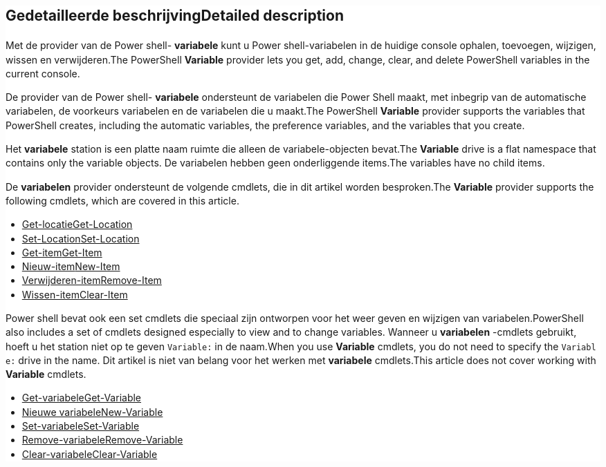 ## <a name="detailed-description"></a><span data-ttu-id="0067d-112">Gedetailleerde beschrijving</span><span class="sxs-lookup"><span data-stu-id="0067d-112">Detailed description</span></span>

<span data-ttu-id="0067d-113">Met de provider van de Power shell- **variabele** kunt u Power shell-variabelen in de huidige console ophalen, toevoegen, wijzigen, wissen en verwijderen.</span><span class="sxs-lookup"><span data-stu-id="0067d-113">The PowerShell **Variable** provider lets you get, add, change, clear, and delete PowerShell variables in the current console.</span></span>

<span data-ttu-id="0067d-114">De provider van de Power shell- **variabele** ondersteunt de variabelen die Power Shell maakt, met inbegrip van de automatische variabelen, de voorkeurs variabelen en de variabelen die u maakt.</span><span class="sxs-lookup"><span data-stu-id="0067d-114">The PowerShell **Variable** provider supports the variables that PowerShell creates, including the automatic variables, the preference variables, and the variables that you create.</span></span>

<span data-ttu-id="0067d-115">Het **variabele** station is een platte naam ruimte die alleen de variabele-objecten bevat.</span><span class="sxs-lookup"><span data-stu-id="0067d-115">The **Variable** drive is a flat namespace that contains only the variable objects.</span></span> <span data-ttu-id="0067d-116">De variabelen hebben geen onderliggende items.</span><span class="sxs-lookup"><span data-stu-id="0067d-116">The variables have no child items.</span></span>

<span data-ttu-id="0067d-117">De **variabelen** provider ondersteunt de volgende cmdlets, die in dit artikel worden besproken.</span><span class="sxs-lookup"><span data-stu-id="0067d-117">The **Variable** provider supports the following cmdlets, which are covered in this article.</span></span>

- [<span data-ttu-id="0067d-118">Get-locatie</span><span class="sxs-lookup"><span data-stu-id="0067d-118">Get-Location</span></span>](xref:Microsoft.PowerShell.Management.Get-Location)
- [<span data-ttu-id="0067d-119">Set-Location</span><span class="sxs-lookup"><span data-stu-id="0067d-119">Set-Location</span></span>](xref:Microsoft.PowerShell.Management.Set-Location)
- [<span data-ttu-id="0067d-120">Get-item</span><span class="sxs-lookup"><span data-stu-id="0067d-120">Get-Item</span></span>](xref:Microsoft.PowerShell.Management.Get-Item)
- [<span data-ttu-id="0067d-121">Nieuw-item</span><span class="sxs-lookup"><span data-stu-id="0067d-121">New-Item</span></span>](xref:Microsoft.PowerShell.Management.New-Item)
- [<span data-ttu-id="0067d-122">Verwijderen-item</span><span class="sxs-lookup"><span data-stu-id="0067d-122">Remove-Item</span></span>](xref:Microsoft.PowerShell.Management.Remove-Item)
- [<span data-ttu-id="0067d-123">Wissen-item</span><span class="sxs-lookup"><span data-stu-id="0067d-123">Clear-Item</span></span>](xref:Microsoft.PowerShell.Management.Clear-Item)

<span data-ttu-id="0067d-124">Power shell bevat ook een set cmdlets die speciaal zijn ontworpen voor het weer geven en wijzigen van variabelen.</span><span class="sxs-lookup"><span data-stu-id="0067d-124">PowerShell also includes a set of cmdlets designed especially to view and to change variables.</span></span> <span data-ttu-id="0067d-125">Wanneer u **variabelen** -cmdlets gebruikt, hoeft u het station niet op te geven `Variable:` in de naam.</span><span class="sxs-lookup"><span data-stu-id="0067d-125">When you use **Variable** cmdlets, you do not need to specify the `Variable:` drive in the name.</span></span> <span data-ttu-id="0067d-126">Dit artikel is niet van belang voor het werken met **variabele** cmdlets.</span><span class="sxs-lookup"><span data-stu-id="0067d-126">This article does not cover working with **Variable** cmdlets.</span></span>

- [<span data-ttu-id="0067d-127">Get-variabele</span><span class="sxs-lookup"><span data-stu-id="0067d-127">Get-Variable</span></span>](xref:Microsoft.PowerShell.Utility.Get-Variable)
- [<span data-ttu-id="0067d-128">Nieuwe variabele</span><span class="sxs-lookup"><span data-stu-id="0067d-128">New-Variable</span></span>](xref:Microsoft.PowerShell.Utility.New-Variable)
- [<span data-ttu-id="0067d-129">Set-variabele</span><span class="sxs-lookup"><span data-stu-id="0067d-129">Set-Variable</span></span>](xref:Microsoft.PowerShell.Utility.Set-Variable)
- [<span data-ttu-id="0067d-130">Remove-variabele</span><span class="sxs-lookup"><span data-stu-id="0067d-130">Remove-Variable</span></span>](xref:Microsoft.PowerShell.Utility.Remove-Variable)
- [<span data-ttu-id="0067d-131">Clear-variabele</span><span class="sxs-lookup"><span data-stu-id="0067d-131">Clear-Variable</span></span>](xref:Microsoft.PowerShell.Utility.Clear-Variable)
